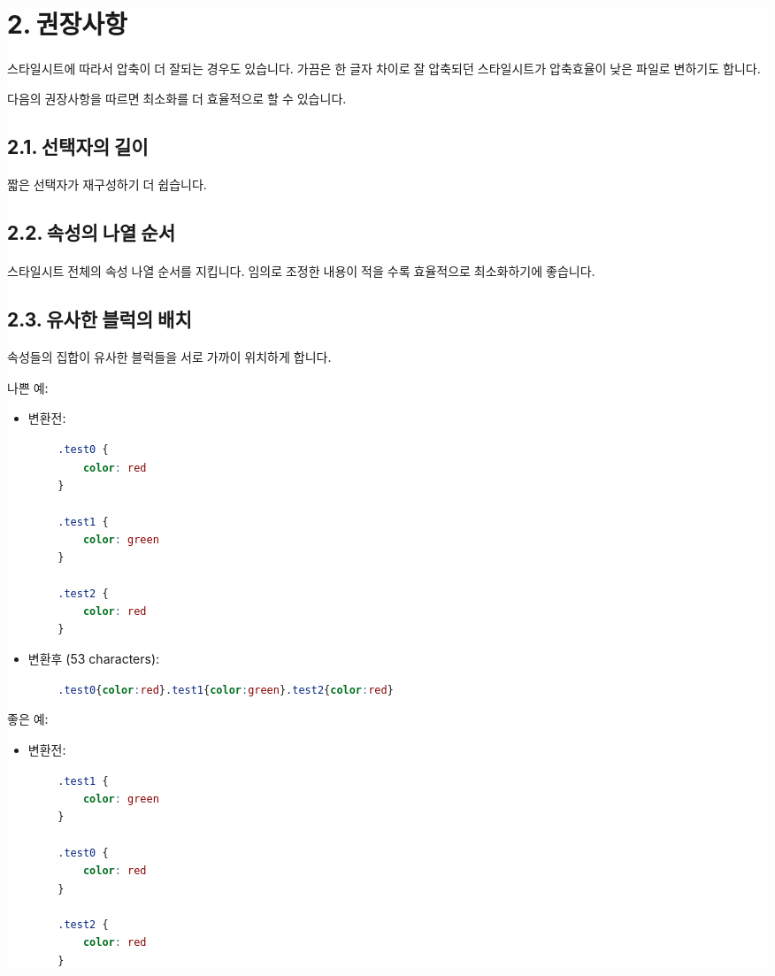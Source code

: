 # 2. 권장사항

스타일시트에 따라서 압축이 더 잘되는 경우도 있습니다. 가끔은 한 글자 차이로 잘 압축되던 스타일시트가 압축효율이 낮은 파일로 변하기도 합니다.

다음의 권장사항을 따르면 최소화를 더 효율적으로 할 수 있습니다.

## 2.1. 선택자의 길이

짧은 선택자가 재구성하기 더 쉽습니다.

## 2.2. 속성의 나열 순서

스타일시트 전체의 속성 나열 순서를 지킵니다. 임의로 조정한 내용이 적을 수록 효율적으로 최소화하기에 좋습니다.

## 2.3. 유사한 블럭의 배치

속성들의 집합이 유사한 블럭들을 서로 가까이 위치하게 합니다.

나쁜 예:

* 변환전:
```css
        .test0 {
            color: red
        }

        .test1 {
            color: green
        }

        .test2 {
            color: red
        }
```

* 변환후 (53 characters):
```css
        .test0{color:red}.test1{color:green}.test2{color:red}
```

좋은 예:

* 변환전:
```css
        .test1 {
            color: green
        }

        .test0 {
            color: red
        }

        .test2 {
            color: red
        }
```
